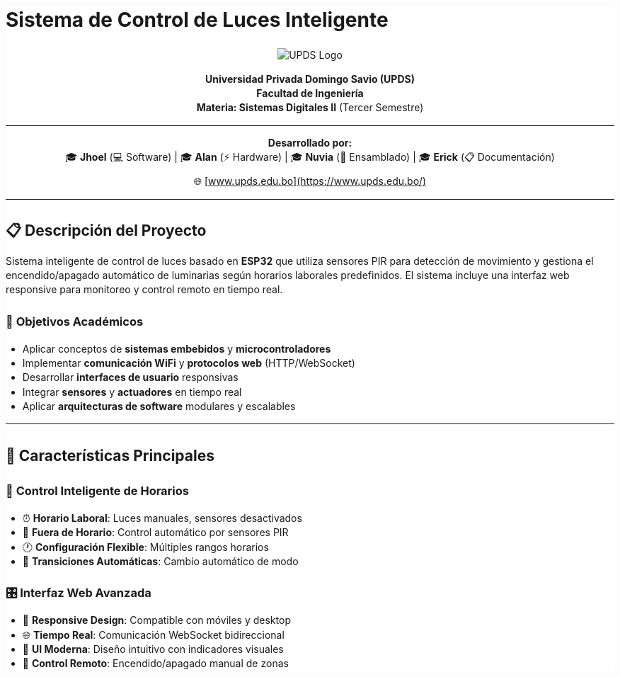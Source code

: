 # Sistema de Control de Luces Inteligente

<div align="center">
  <img src="https://www.upds.edu.bo/wp-content/uploads/2020/10/upds_logo-1-1-1.png" alt="UPDS Logo" width="300"/>
  
  **Universidad Privada Domingo Savio (UPDS)**  
  **Facultad de Ingeniería**  
  **Materia: Sistemas Digitales II** (Tercer Semestre)
  
  ---
  
  **Desarrollado por:**  
  🎓 **Jhoel** (💻 Software) | 🎓 **Alan** (⚡ Hardware) | 🎓 **Nuvia** (🔧 Ensamblado) | 🎓 **Erick** (📋 Documentación)
  
  🌐 [www.upds.edu.bo](https://www.upds.edu.bo/)
</div>

---

## 📋 **Descripción del Proyecto**

Sistema inteligente de control de luces basado en **ESP32** que utiliza sensores PIR para detección de movimiento y gestiona el encendido/apagado automático de luminarias según horarios laborales predefinidos. El sistema incluye una interfaz web responsive para monitoreo y control remoto en tiempo real.

### 🎯 **Objetivos Académicos**
- Aplicar conceptos de **sistemas embebidos** y **microcontroladores**
- Implementar **comunicación WiFi** y **protocolos web** (HTTP/WebSocket)
- Desarrollar **interfaces de usuario** responsivas
- Integrar **sensores** y **actuadores** en tiempo real
- Aplicar **arquitecturas de software** modulares y escalables

---

## 🚀 **Características Principales**

### 🏢 **Control Inteligente de Horarios**
- ⏰ **Horario Laboral**: Luces manuales, sensores desactivados
- 🌙 **Fuera de Horario**: Control automático por sensores PIR
- 🕐 **Configuración Flexible**: Múltiples rangos horarios
- 🔄 **Transiciones Automáticas**: Cambio automático de modo

### 🎛️ **Interfaz Web Avanzada**
- 📱 **Responsive Design**: Compatible con móviles y desktop
- 🌐 **Tiempo Real**: Comunicación WebSocket bidireccional
- 🎨 **UI Moderna**: Diseño intuitivo con indicadores visuales
- 🔧 **Control Remoto**: Encendido/apagado manual de zonas
